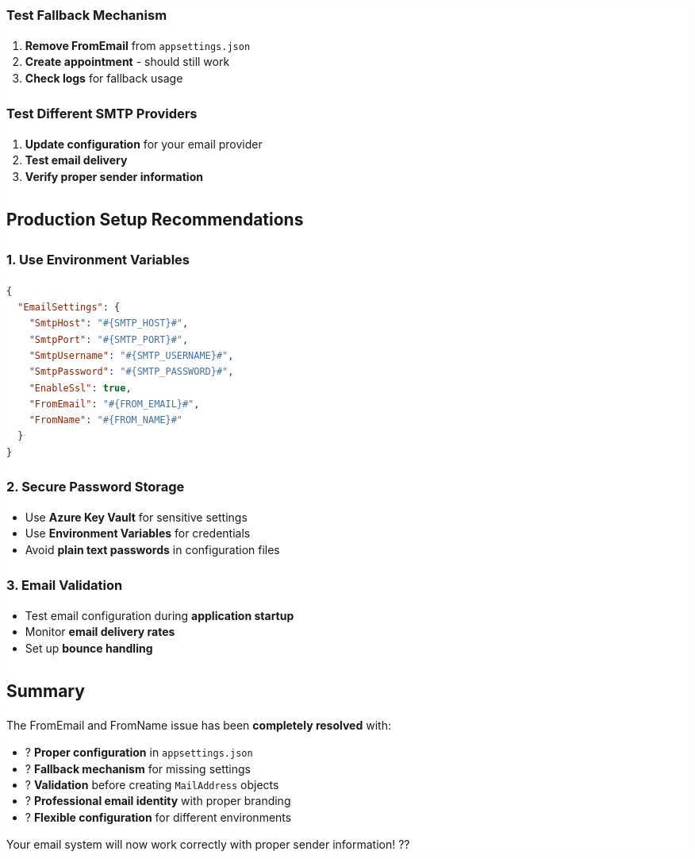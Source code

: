 ### **Test Fallback Mechanism**
1. **Remove FromEmail** from `appsettings.json`
2. **Create appointment** - should still work
3. **Check logs** for fallback usage

### **Test Different SMTP Providers**
1. **Update configuration** for your email provider
2. **Test email delivery** 
3. **Verify proper sender information**

## Production Setup Recommendations

### **1. Use Environment Variables**
```json
{
  "EmailSettings": {
    "SmtpHost": "#{SMTP_HOST}#",
    "SmtpPort": "#{SMTP_PORT}#",
    "SmtpUsername": "#{SMTP_USERNAME}#",
    "SmtpPassword": "#{SMTP_PASSWORD}#",
    "EnableSsl": true,
    "FromEmail": "#{FROM_EMAIL}#",
    "FromName": "#{FROM_NAME}#"
  }
}
```

### **2. Secure Password Storage**
- Use **Azure Key Vault** for sensitive settings
- Use **Environment Variables** for credentials
- Avoid **plain text passwords** in configuration files

### **3. Email Validation**
- Test email configuration during **application startup**
- Monitor **email delivery rates**
- Set up **bounce handling**

## Summary

The FromEmail and FromName issue has been **completely resolved** with:

- ? **Proper configuration** in `appsettings.json`
- ? **Fallback mechanism** for missing settings
- ? **Validation** before creating `MailAddress` objects
- ? **Professional email identity** with proper branding
- ? **Flexible configuration** for different environments

Your email system will now work correctly with proper sender information! ??